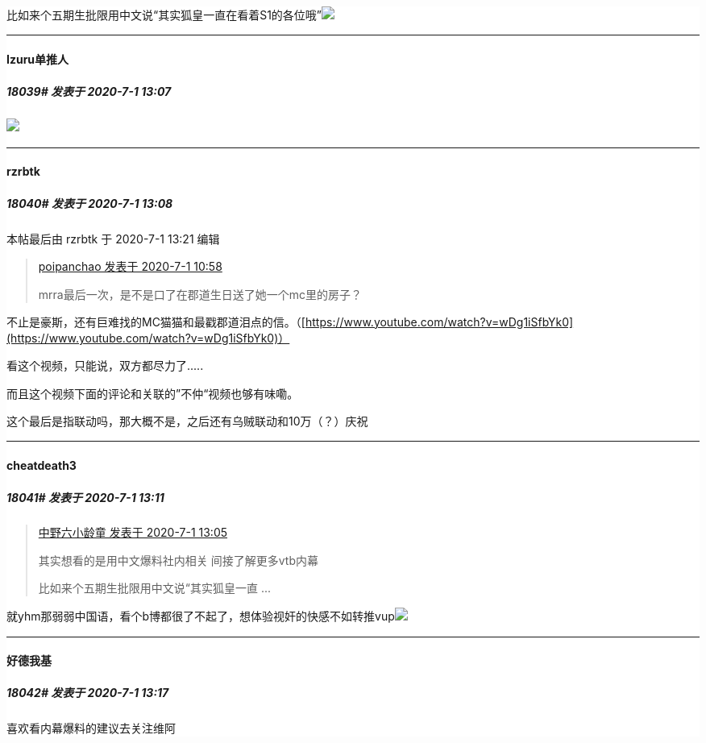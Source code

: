 比如来个五期生批限用中文说“其实狐皇一直在看着S1的各位哦”<img src="https://static.saraba1st.com/image/smiley/face2017/049.png" referrerpolicy="no-referrer">


-----

####  Izuru单推人  
##### 18039#       发表于 2020-7-1 13:07


<img src="https://static.saraba1st.com/image/smiley/face2017/067.png" referrerpolicy="no-referrer">


-----

####  rzrbtk  
##### 18040#       发表于 2020-7-1 13:08


 本帖最后由 rzrbtk 于 2020-7-1 13:21 编辑 
<blockquote><a href="httphttps://bbs.saraba1st.com/2b/forum.php?mod=redirect&amp;goto=findpost&amp;pid=48020518&amp;ptid=1941579" target="_blank">poipanchao 发表于 2020-7-1 10:58</a>

mrra最后一次，是不是口了在郡道生日送了她一个mc里的房子？</blockquote>
不止是豪斯，还有巨难找的MC猫猫和最戳郡道泪点的信。（[https://www.youtube.com/watch?v=wDg1iSfbYk0](https://www.youtube.com/watch?v=wDg1iSfbYk0)）

看这个视频，只能说，双方都尽力了.....

而且这个视频下面的评论和关联的”不仲“视频也够有味嘞。


这个最后是指联动吗，那大概不是，之后还有乌贼联动和10万（？）庆祝


-----

####  cheatdeath3  
##### 18041#       发表于 2020-7-1 13:11


<blockquote><a href="httphttps://bbs.saraba1st.com/2b/forum.php?mod=redirect&amp;goto=findpost&amp;pid=48022408&amp;ptid=1941579" target="_blank">中野六小龄童 发表于 2020-7-1 13:05</a>

其实想看的是用中文爆料社内相关 间接了解更多vtb内幕


比如来个五期生批限用中文说“其实狐皇一直 ...</blockquote>
就yhm那弱弱中国语，看个b博都很了不起了，想体验视奸的快感不如转推vup<img src="https://static.saraba1st.com/image/smiley/face2017/067.png" referrerpolicy="no-referrer">


-----

####  好德我基  
##### 18042#       发表于 2020-7-1 13:17


喜欢看内幕爆料的建议去关注维阿

